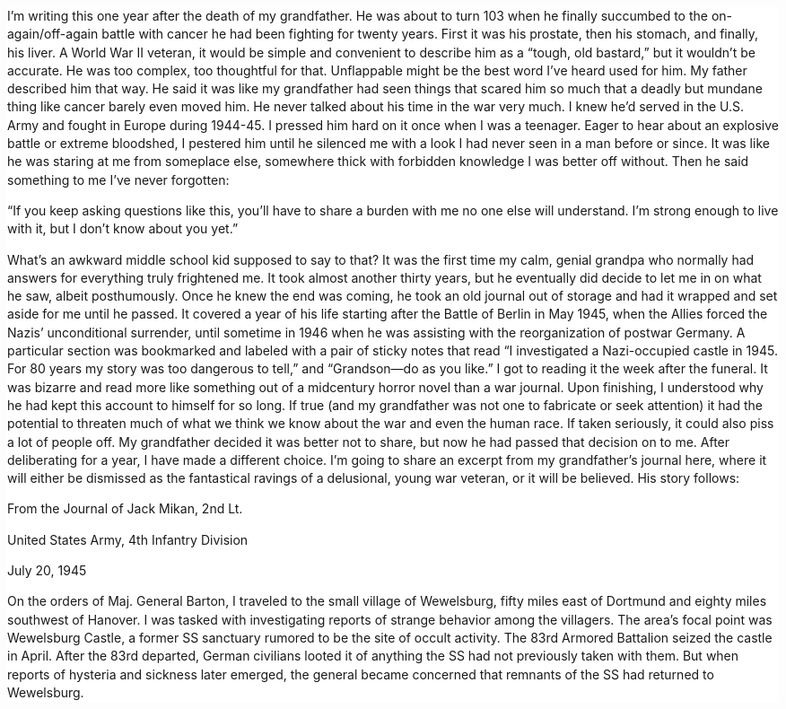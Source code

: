 I’m writing this one year after the death of my grandfather. He was about to turn 103 when he finally succumbed to the on-again/off-again battle with cancer he had been fighting for twenty years. First it was his prostate, then his stomach, and finally, his liver. A World War II veteran, it would be simple and convenient to describe him as a “tough, old bastard,” but it wouldn’t be accurate. He was too complex, too thoughtful for that. Unflappable might be the best word I’ve heard used for him. My father described him that way. He said it was like my grandfather had seen things that scared him so much that a deadly but mundane thing like cancer barely even moved him. He never talked about his time in the war very much. I knew he’d served in the U.S. Army and fought in Europe during 1944-45. I pressed him hard on it once when I was a teenager. Eager to hear about an explosive battle or extreme bloodshed, I pestered him until he silenced me with a look I had never seen in a man before or since. It was like he was staring at me from someplace else, somewhere thick with forbidden knowledge I was better off without. Then he said something to me I’ve never forgotten:
  

  
“If you keep asking questions like this, you’ll have to share a burden with me no one else will understand. I’m strong enough to live with it, but I don’t know about you yet.”
  

  
What’s an awkward middle school kid supposed to say to that? It was the first time my calm, genial grandpa who normally had answers for everything truly frightened me. It took almost another thirty years, but he eventually did decide to let me in on what he saw, albeit posthumously. Once he knew the end was coming, he took an old journal out of storage and had it wrapped and set aside for me until he passed. It covered a year of his life starting after the Battle of Berlin in May 1945, when the Allies forced the Nazis’ unconditional surrender, until sometime in 1946 when he was assisting with the reorganization of postwar Germany. A particular section was bookmarked and labeled with a pair of sticky notes that read “I investigated a Nazi-occupied castle in 1945. For 80 years my story was too dangerous to tell,” and “Grandson—do as you like.” I got to reading it the week after the funeral. It was bizarre and read more like something out of a midcentury horror novel than a war journal. Upon finishing, I understood why he had kept this account to himself for so long. If true (and my grandfather was not one to fabricate or seek attention) it had the potential to threaten much of what we think we know about the war and even the human race. If taken seriously, it could also piss a lot of people off. My grandfather decided it was better not to share, but now he had passed that decision on to me. After deliberating for a year, I have made a different choice. I’m going to share an excerpt from my grandfather’s journal here, where it will either be dismissed as the fantastical ravings of a delusional, young war veteran, or it will be believed. His story follows:
  

  
From the Journal of Jack Mikan, 2nd Lt.
  

  
United States Army, 4th Infantry Division
  

  
July 20, 1945
  

  
On the orders of Maj. General Barton, I traveled to the small village of Wewelsburg, fifty miles east of Dortmund and eighty miles southwest of Hanover. I was tasked with investigating reports of strange behavior among the villagers. The area’s focal point was Wewelsburg Castle, a former SS sanctuary rumored to be the site of occult activity. The 83rd Armored Battalion seized the castle in April. After the 83rd departed, German civilians looted it of anything the SS had not previously taken with them. But when reports of hysteria and sickness later emerged, the general became concerned that remnants of the SS had returned to Wewelsburg.
  